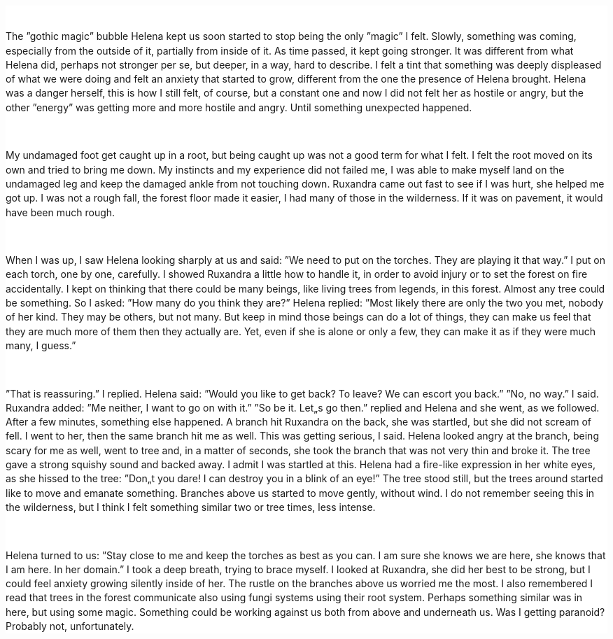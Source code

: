 &#x200B;

The ”gothic magic” bubble Helena kept us soon started to stop being the only ”magic” I felt. Slowly, something was coming, especially from the outside of it, partially from inside of it. As time passed, it kept going stronger. It was different from what Helena did, perhaps not stronger per se, but deeper, in a way, hard to describe. I felt a tint that something was deeply displeased of what we were doing and felt an anxiety that started to grow, different from the one the presence of Helena brought. Helena was a danger herself, this is how I still felt,  of course, but a constant one and now I did not felt her as hostile or angry, but the other ”energy” was getting more and more hostile and angry. Until something unexpected happened.

&#x200B;

My undamaged foot get caught up in a root, but being caught up was not a good term for what I felt. I felt the root moved on its own and tried to bring me down. My instincts and my experience did not failed me, I was able to make myself land on the undamaged leg and keep the damaged ankle from not touching down. Ruxandra came out fast to see if I was hurt, she helped me got up. I was not a rough fall, the forest floor made it easier, I had many of those in the wilderness. If it was on pavement, it would have been much rough.

&#x200B;

When I was up, I saw Helena looking sharply at us and said: ”We need to put on the torches. They are playing it that way.” I put on each torch, one by one, carefully. I showed Ruxandra a little how to handle it, in order to avoid injury or to set the forest on fire accidentally. I kept on thinking that there could be many beings, like living trees from legends, in this forest. Almost any tree could be something. So I asked: ”How many do you think they are?” Helena replied: ”Most likely there are only the two you met, nobody of her kind. They may be others, but not many. But keep in mind those beings can do a lot of things, they can make us feel that they are much more of them then they actually are. Yet, even if she is alone or only a few, they can make it as if they were much many, I guess.”

&#x200B;

”That is reassuring.” I replied. Helena said: ”Would you like to get back? To leave? We can escort you back.” ”No, no way.” I said. Ruxandra added: ”Me neither, I want to go on with it.” ”So be it. Let„s go then.” replied and Helena and she went, as we followed. After a few minutes, something else happened. A branch hit Ruxandra on the back, she was startled, but she did not scream of fell. I went to her, then the same branch hit me as well. This was getting serious, I said. Helena looked angry at the branch, being scary for me as well, went to tree and, in a matter of seconds, she took the branch that was not very thin and broke it. The tree gave a strong squishy sound and backed away. I admit I was startled at this. Helena had a fire-like expression in her white eyes, as she hissed to the tree: ”Don„t you dare! I can destroy you in a blink of an eye!” The tree stood still, but the trees around started like to move and emanate something. Branches above us started to move gently, without wind. I do not remember seeing this in the wilderness, but I think I felt something similar two or tree times, less intense.

&#x200B;

Helena turned to us: ”Stay close to me and keep the torches as best as you can. I am sure she knows we are here, she knows that I am here. In her domain.” I took a deep breath, trying to brace myself. I looked at Ruxandra, she did her best to be strong, but I could feel anxiety growing silently inside of her. The rustle on the branches above us worried me the most. I also remembered I read that trees in the forest communicate also using fungi systems using their root system. Perhaps something similar was in here, but using some magic. Something could be working against us both from above and underneath us. Was I getting paranoid? Probably not, unfortunately.
